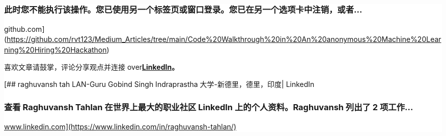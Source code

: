 ### 此时您不能执行该操作。您已使用另一个标签页或窗口登录。您已在另一个选项卡中注销，或者…

github.com](https://github.com/rvt123/Medium_Articles/tree/main/Code%20Walkthrough%20in%20An%20anonymous%20Machine%20Learning%20Hiring%20Hackathon) 

喜欢文章请鼓掌，评论分享观点并连接 over[**LinkedIn**](https://www.linkedin.com/in/raghuvansh-tahlan/)**。**

[](https://www.linkedin.com/in/raghuvansh-tahlan/) [## raghuvansh tah LAN-Guru Gobind Singh Indraprastha 大学-新德里，德里，印度| LinkedIn

### 查看 Raghuvansh Tahlan 在世界上最大的职业社区 LinkedIn 上的个人资料。Raghuvansh 列出了 2 项工作…

www.linkedin.com](https://www.linkedin.com/in/raghuvansh-tahlan/)